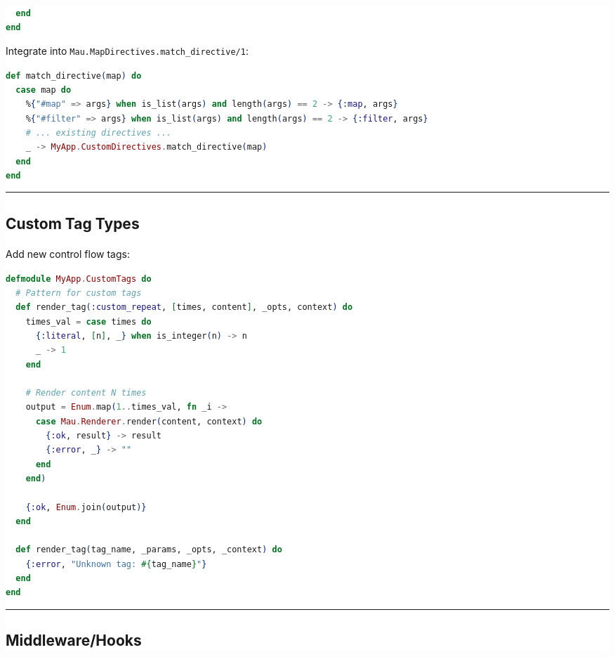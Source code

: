 ```elixir
  end
end
```

Integrate into `Mau.MapDirectives.match_directive/1`:

```elixir
def match_directive(map) do
  case map do
    %{"#map" => args} when is_list(args) and length(args) == 2 -> {:map, args}
    %{"#filter" => args} when is_list(args) and length(args) == 2 -> {:filter, args}
    # ... existing directives ...
    _ -> MyApp.CustomDirectives.match_directive(map)
  end
end
```

---

## Custom Tag Types

Add new control flow tags:

```elixir
defmodule MyApp.CustomTags do
  # Pattern for custom tags
  def render_tag(:custom_repeat, [times, content], _opts, context) do
    times_val = case times do
      {:literal, [n], _} when is_integer(n) -> n
      _ -> 1
    end

    # Render content N times
    output = Enum.map(1..times_val, fn _i ->
      case Mau.Renderer.render(content, context) do
        {:ok, result} -> result
        {:error, _} -> ""
      end
    end)

    {:ok, Enum.join(output)}
  end

  def render_tag(tag_name, _params, _opts, _context) do
    {:error, "Unknown tag: #{tag_name}"}
  end
end
```

---

## Middleware/Hooks
